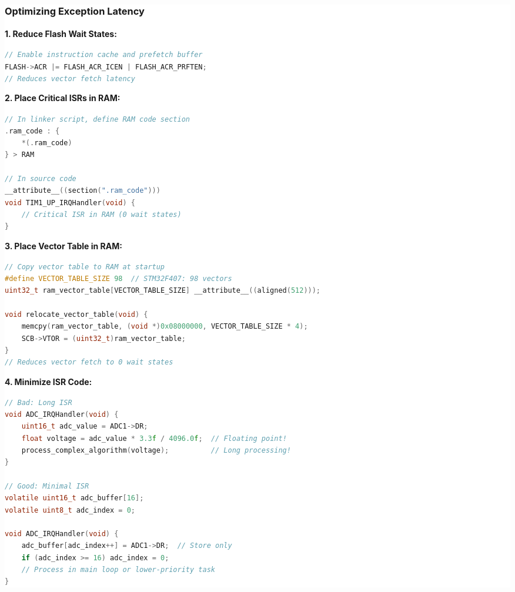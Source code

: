 
### Optimizing Exception Latency

**1. Reduce Flash Wait States:**
```c
// Enable instruction cache and prefetch buffer
FLASH->ACR |= FLASH_ACR_ICEN | FLASH_ACR_PRFTEN;
// Reduces vector fetch latency
```

**2. Place Critical ISRs in RAM:**
```c
// In linker script, define RAM code section
.ram_code : {
    *(.ram_code)
} > RAM

// In source code
__attribute__((section(".ram_code")))
void TIM1_UP_IRQHandler(void) {
    // Critical ISR in RAM (0 wait states)
}
```

**3. Place Vector Table in RAM:**
```c
// Copy vector table to RAM at startup
#define VECTOR_TABLE_SIZE 98  // STM32F407: 98 vectors
uint32_t ram_vector_table[VECTOR_TABLE_SIZE] __attribute__((aligned(512)));

void relocate_vector_table(void) {
    memcpy(ram_vector_table, (void *)0x08000000, VECTOR_TABLE_SIZE * 4);
    SCB->VTOR = (uint32_t)ram_vector_table;
}
// Reduces vector fetch to 0 wait states
```

**4. Minimize ISR Code:**
```c
// Bad: Long ISR
void ADC_IRQHandler(void) {
    uint16_t adc_value = ADC1->DR;
    float voltage = adc_value * 3.3f / 4096.0f;  // Floating point!
    process_complex_algorithm(voltage);          // Long processing!
}

// Good: Minimal ISR
volatile uint16_t adc_buffer[16];
volatile uint8_t adc_index = 0;

void ADC_IRQHandler(void) {
    adc_buffer[adc_index++] = ADC1->DR;  // Store only
    if (adc_index >= 16) adc_index = 0;
    // Process in main loop or lower-priority task
}
```
